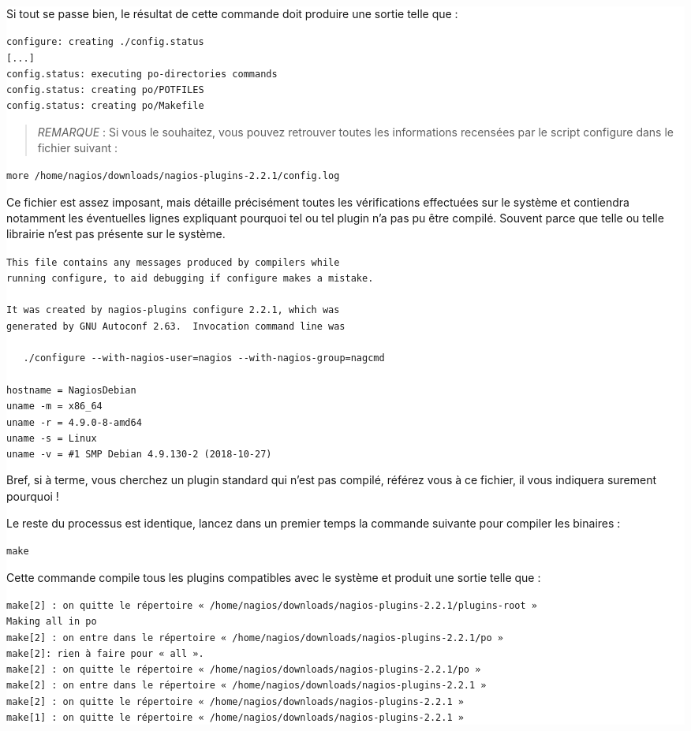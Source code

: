 Si tout se passe bien, le résultat de cette commande doit produire une sortie telle que : 

````console
configure: creating ./config.status
[...]
config.status: executing po-directories commands
config.status: creating po/POTFILES
config.status: creating po/Makefile
````

>*REMARQUE* : Si vous le souhaitez, vous pouvez retrouver toutes les informations recensées par le script configure dans le fichier suivant : 

````shell
more /home/nagios/downloads/nagios-plugins-2.2.1/config.log
````

Ce fichier est assez imposant, mais détaille précisément toutes les vérifications effectuées sur le système et contiendra notamment les éventuelles lignes expliquant pourquoi tel ou tel plugin n’a pas pu être compilé. Souvent parce que telle ou telle librairie n’est pas présente sur le système.

````console
This file contains any messages produced by compilers while
running configure, to aid debugging if configure makes a mistake.

It was created by nagios-plugins configure 2.2.1, which was
generated by GNU Autoconf 2.63.  Invocation command line was

   ./configure --with-nagios-user=nagios --with-nagios-group=nagcmd

hostname = NagiosDebian
uname -m = x86_64
uname -r = 4.9.0-8-amd64
uname -s = Linux
uname -v = #1 SMP Debian 4.9.130-2 (2018-10-27)
````

Bref, si à terme, vous cherchez un plugin standard qui n’est pas compilé, référez vous à ce fichier, il vous indiquera surement pourquoi !

Le reste du processus est identique, lancez dans un premier temps la commande suivante pour compiler les binaires : 

````shell
make
````

Cette commande compile tous les plugins compatibles avec le système et produit une sortie telle que : 

````console
make[2] : on quitte le répertoire « /home/nagios/downloads/nagios-plugins-2.2.1/plugins-root »
Making all in po
make[2] : on entre dans le répertoire « /home/nagios/downloads/nagios-plugins-2.2.1/po »
make[2]: rien à faire pour « all ».
make[2] : on quitte le répertoire « /home/nagios/downloads/nagios-plugins-2.2.1/po »
make[2] : on entre dans le répertoire « /home/nagios/downloads/nagios-plugins-2.2.1 »
make[2] : on quitte le répertoire « /home/nagios/downloads/nagios-plugins-2.2.1 »
make[1] : on quitte le répertoire « /home/nagios/downloads/nagios-plugins-2.2.1 »
````
